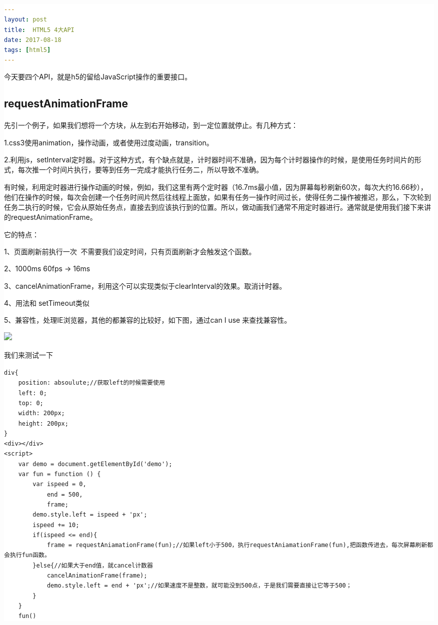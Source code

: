 ```yaml
---
layout: post
title:  HTML5 4大API
date: 2017-08-18
tags: [html5]
---
```


今天要四个API，就是h5的留给JavaScript操作的重要接口。

## requestAnimationFrame

先引一个例子，如果我们想将一个方块，从左到右开始移动，到一定位置就停止。有几种方式：

1.css3使用animation，操作动画，或者使用过度动画，transition。

2.利用js，setInterval定时器。对于这种方式，有个缺点就是，计时器时间不准确，因为每个计时器操作的时候，是使用任务时间片的形式，每次推一个时间片执行，要等到任务一完成才能执行任务二，所以导致不准确。

有时候，利用定时器进行操作动画的时候，例如，我们这里有两个定时器（16.7ms最小值，因为屏幕每秒刷新60次，每次大约16.66秒），他们在操作的时候，每次会创建一个任务时间片然后往线程上面放，如果有任务一操作时间过长，使得任务二操作被推迟，那么，下次轮到任务二执行的时候，它会从原始任务点，直接去到应该执行到的位置。所以，做动画我们通常不用定时器进行。通常就是使用我们接下来讲的requestAnimationFrame。

它的特点：

1、页面刷新前执行一次  不需要我们设定时间，只有页面刷新才会触发这个函数。

2、1000ms 60fps -> 16ms

3、cancelAnimationFrame，利用这个可以实现类似于clearInterval的效果。取消计时器。

4、用法和 setTimeout类似

5、兼容性，处理IE浏览器，其他的都兼容的比较好，如下图，通过can I use 来查找兼容性。

<img src="http://outu8mec9.bkt.clouddn.com/h5.png">

我们来测试一下

	div{
		position: absoulute;//获取left的时候需要使用
		left: 0;
		top: 0;
		width: 200px;
		height: 200px;
	}
	<div></div>
	<script>
		var demo = document.getElementById('demo');
		var fun = function () {
			var ispeed = 0,
				end = 500,
				frame;
			demo.style.left = ispeed + 'px';
			ispeed += 10;
			if(ispeed <= end){
				frame = requestAniamationFrame(fun);//如果left小于500，执行requestAniamationFrame(fun),把函数传进去，每次屏幕刷新都会执行fun函数。
			}else{//如果大于end值，就cancel计数器
				cancelAnimationFrame(frame);
				demo.style.left = end + 'px';//如果速度不是整数，就可能没到500点，于是我们需要直接让它等于500；
			}
		}
		fun()
		